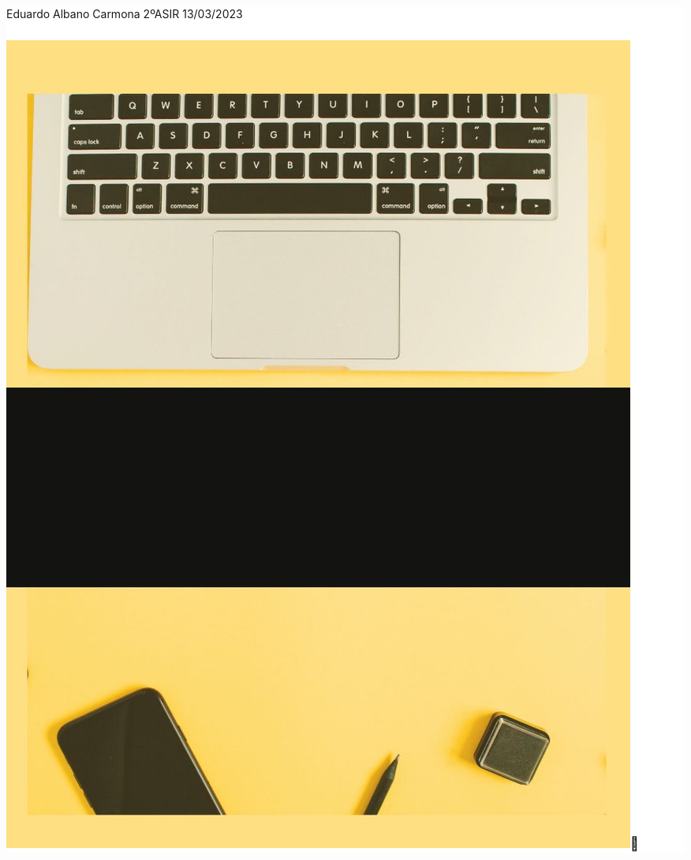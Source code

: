 ﻿Eduardo Albano Carmona 2ºASIR  13/03/2023
### ![](Aspose.Words.7664d77c-8904-49b0-a6a6-2654d6ead0b6.001.jpeg)****
###
###
###
###
###
###
###
###
###
###